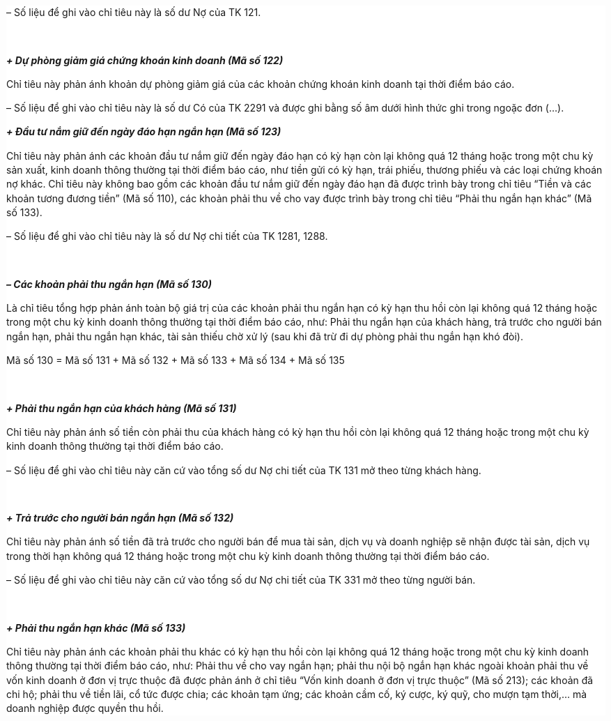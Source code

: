 – Số liệu để ghi vào chỉ tiêu này là số dư Nợ của TK 121.  

   

***+ Dự phòng giảm giá chứng khoán kinh doanh (Mã số 122)***  

Chỉ tiêu này phản ánh khoản dự phòng giảm giá của các khoản chứng khoán kinh doanh tại thời điểm báo cáo.  

– Số liệu để ghi vào chỉ tiêu này là số dư Có của TK 2291 và được ghi bằng số âm dưới hình thức ghi trong ngoặc đơn (…).  

***+ Đầu tư nắm giữ đến ngày đáo hạn ngắn hạn (Mã số 123)***  

Chỉ tiêu này phản ánh các khoản đầu tư nắm giữ đến ngày đáo hạn có kỳ hạn còn lại không quá 12 tháng hoặc trong một chu kỳ sản xuất, kinh doanh thông thường tại thời điểm báo cáo, như tiền gửi có kỳ hạn, trái phiếu, thương phiếu và các loại chứng khoán nợ khác. Chỉ tiêu này không bao gồm các khoản đầu tư nắm giữ đến ngày đáo hạn đã được trình bày trong chỉ tiêu “Tiền và các khoản tương đương tiền” (Mã số 110), các khoản phải thu về cho vay được trình bày trong chỉ tiêu “Phải thu ngắn hạn khác” (Mã số 133).  

– Số liệu để ghi vào chỉ tiêu này là số dư Nợ chi tiết của TK 1281, 1288.  

   

***– Các khoản phải thu ngắn hạn (Mã số 130)***  

Là chỉ tiêu tổng hợp phản ánh toàn bộ giá trị của các khoản phải thu ngắn hạn có kỳ hạn thu hồi còn lại không quá 12 tháng hoặc trong một chu kỳ kinh doanh thông thường tại thời điểm báo cáo, như: Phải thu ngắn hạn của khách hàng, trả trước cho người bán ngắn hạn, phải thu ngắn hạn khác, tài sản thiếu chờ xử lý (sau khi đã trừ đi dự phòng phải thu ngắn hạn khó đòi).  

Mã số 130 = Mã số 131 + Mã số 132 + Mã số 133 + Mã số 134 + Mã số 135  

   

***+ Phải thu ngắn hạn của khách hàng (Mã số 131)***  

Chỉ tiêu này phản ánh số tiền còn phải thu của khách hàng có kỳ hạn thu hồi còn lại không quá 12 tháng hoặc trong một chu kỳ kinh doanh thông thường tại thời điểm báo cáo.  

– Số liệu để ghi vào chỉ tiêu này căn cứ vào tổng số dư Nợ chi tiết của TK 131 mở theo từng khách hàng.  

   

***+ Trả trước cho người bán ngắn hạn (Mã số 132)***  

Chỉ tiêu này phản ánh số tiền đã trả trước cho người bán để mua tài sản, dịch vụ và doanh nghiệp sẽ nhận được tài sản, dịch vụ trong thời hạn không quá 12 tháng hoặc trong một chu kỳ kinh doanh thông thường tại thời điểm báo cáo.  

– Số liệu để ghi vào chỉ tiêu này căn cứ vào tổng số dư Nợ chi tiết của TK 331 mở theo từng người bán.  

   

***+ Phải thu ngắn hạn khác (Mã số 133)***  

Chỉ tiêu này phản ánh các khoản phải thu khác có kỳ hạn thu hồi còn lại không quá 12 tháng hoặc trong một chu kỳ kinh doanh thông thường tại thời điểm báo cáo, như: Phải thu về cho vay ngắn hạn; phải thu nội bộ ngắn hạn khác ngoài khoản phải thu về vốn kinh doanh ở đơn vị trực thuộc đã được phản ánh ở chỉ tiêu “Vốn kinh doanh ở đơn vị trực thuộc” (Mã số 213); các khoản đã chi hộ; phải thu về tiền lãi, cổ tức được chia; các khoản tạm ứng; các khoản cầm cố, ký cược, ký quỹ, cho mượn tạm thời,… mà doanh nghiệp được quyền thu hồi.  
